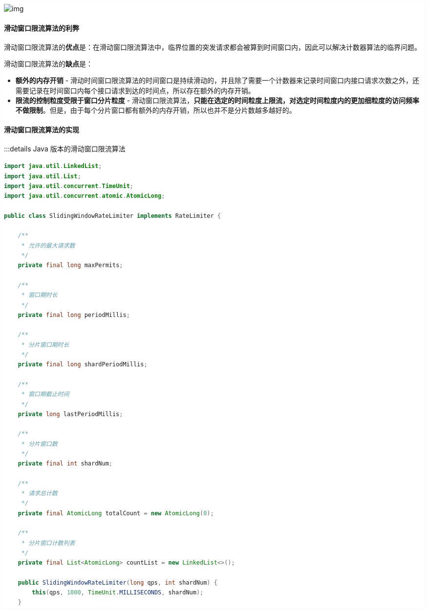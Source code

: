 ![img](https://raw.githubusercontent.com/dunwu/images/master/snap/202401230748277.png)

#### 滑动窗口限流算法的利弊

滑动窗口限流算法的**优点**是：在滑动窗口限流算法中，临界位置的突发请求都会被算到时间窗口内，因此可以解决计数器算法的临界问题。

滑动窗口限流算法的**缺点**是：

- **额外的内存开销** - 滑动时间窗口限流算法的时间窗口是持续滑动的，并且除了需要一个计数器来记录时间窗口内接口请求次数之外，还需要记录在时间窗口内每个接口请求到达的时间点，所以存在额外的内存开销。
- **限流的控制粒度受限于窗口分片粒度** - 滑动窗口限流算法，**只能在选定的时间粒度上限流，对选定时间粒度内的更加细粒度的访问频率不做限制**。但是，由于每个分片窗口都有额外的内存开销，所以也并不是分片数越多越好的。

#### 滑动窗口限流算法的实现

:::details Java 版本的滑动窗口限流算法

```java
import java.util.LinkedList;
import java.util.List;
import java.util.concurrent.TimeUnit;
import java.util.concurrent.atomic.AtomicLong;

public class SlidingWindowRateLimiter implements RateLimiter {

    /**
     * 允许的最大请求数
     */
    private final long maxPermits;

    /**
     * 窗口期时长
     */
    private final long periodMillis;

    /**
     * 分片窗口期时长
     */
    private final long shardPeriodMillis;

    /**
     * 窗口期截止时间
     */
    private long lastPeriodMillis;

    /**
     * 分片窗口数
     */
    private final int shardNum;

    /**
     * 请求总计数
     */
    private final AtomicLong totalCount = new AtomicLong(0);

    /**
     * 分片窗口计数列表
     */
    private final List<AtomicLong> countList = new LinkedList<>();

    public SlidingWindowRateLimiter(long qps, int shardNum) {
        this(qps, 1000, TimeUnit.MILLISECONDS, shardNum);
    }

```